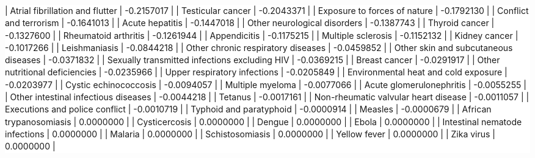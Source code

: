 | Atrial fibrillation and flutter                     |   \-0.2157017 |
| Testicular cancer                                   |   \-0.2043371 |
| Exposure to forces of nature                        |   \-0.1792130 |
| Conflict and terrorism                              |   \-0.1641013 |
| Acute hepatitis                                     |   \-0.1447018 |
| Other neurological disorders                        |   \-0.1387743 |
| Thyroid cancer                                      |   \-0.1327600 |
| Rheumatoid arthritis                                |   \-0.1261944 |
| Appendicitis                                        |   \-0.1175215 |
| Multiple sclerosis                                  |   \-0.1152132 |
| Kidney cancer                                       |   \-0.1017266 |
| Leishmaniasis                                       |   \-0.0844218 |
| Other chronic respiratory diseases                  |   \-0.0459852 |
| Other skin and subcutaneous diseases                |   \-0.0371832 |
| Sexually transmitted infections excluding HIV       |   \-0.0369215 |
| Breast cancer                                       |   \-0.0291917 |
| Other nutritional deficiencies                      |   \-0.0235966 |
| Upper respiratory infections                        |   \-0.0205849 |
| Environmental heat and cold exposure                |   \-0.0203977 |
| Cystic echinococcosis                               |   \-0.0094057 |
| Multiple myeloma                                    |   \-0.0077066 |
| Acute glomerulonephritis                            |   \-0.0055255 |
| Other intestinal infectious diseases                |   \-0.0044218 |
| Tetanus                                             |   \-0.0017161 |
| Non-rheumatic valvular heart disease                |   \-0.0011057 |
| Executions and police conflict                      |   \-0.0010719 |
| Typhoid and paratyphoid                             |   \-0.0000914 |
| Measles                                             |   \-0.0000679 |
| African trypanosomiasis                             |     0.0000000 |
| Cysticercosis                                       |     0.0000000 |
| Dengue                                              |     0.0000000 |
| Ebola                                               |     0.0000000 |
| Intestinal nematode infections                      |     0.0000000 |
| Malaria                                             |     0.0000000 |
| Schistosomiasis                                     |     0.0000000 |
| Yellow fever                                        |     0.0000000 |
| Zika virus                                          |     0.0000000 |